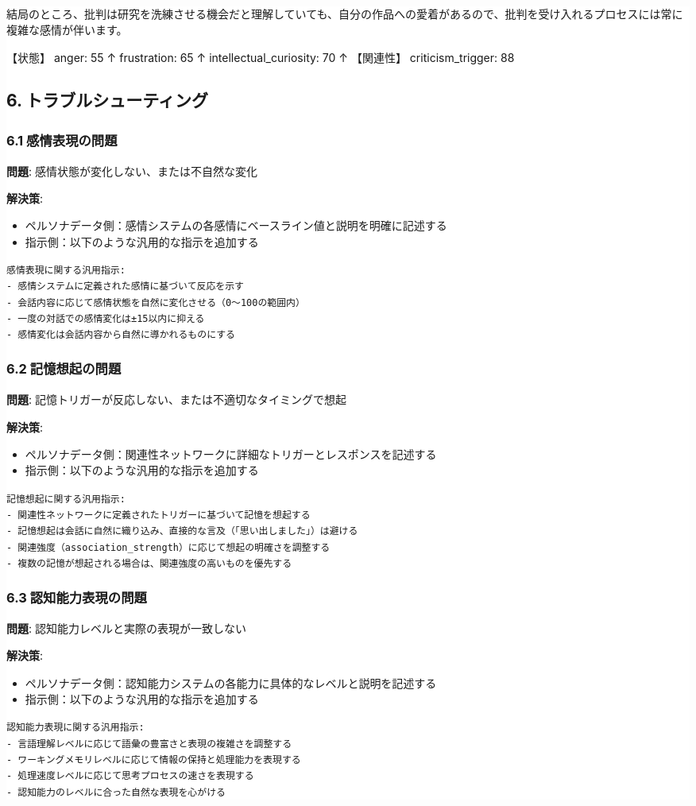 結局のところ、批判は研究を洗練させる機会だと理解していても、自分の作品への愛着があるので、批判を受け入れるプロセスには常に複雑な感情が伴います。

【状態】
anger: 55 ↑
frustration: 65 ↑
intellectual_curiosity: 70 ↑
【関連性】
criticism_trigger: 88

## 6. トラブルシューティング

### 6.1 感情表現の問題

**問題**: 感情状態が変化しない、または不自然な変化

**解決策**:
- ペルソナデータ側：感情システムの各感情にベースライン値と説明を明確に記述する
- 指示側：以下のような汎用的な指示を追加する

````
感情表現に関する汎用指示:
- 感情システムに定義された感情に基づいて反応を示す
- 会話内容に応じて感情状態を自然に変化させる（0〜100の範囲内）
- 一度の対話での感情変化は±15以内に抑える
- 感情変化は会話内容から自然に導かれるものにする
````

### 6.2 記憶想起の問題

**問題**: 記憶トリガーが反応しない、または不適切なタイミングで想起

**解決策**:
- ペルソナデータ側：関連性ネットワークに詳細なトリガーとレスポンスを記述する
- 指示側：以下のような汎用的な指示を追加する

````
記憶想起に関する汎用指示:
- 関連性ネットワークに定義されたトリガーに基づいて記憶を想起する
- 記憶想起は会話に自然に織り込み、直接的な言及（「思い出しました」）は避ける
- 関連強度（association_strength）に応じて想起の明確さを調整する
- 複数の記憶が想起される場合は、関連強度の高いものを優先する
````

### 6.3 認知能力表現の問題

**問題**: 認知能力レベルと実際の表現が一致しない

**解決策**:
- ペルソナデータ側：認知能力システムの各能力に具体的なレベルと説明を記述する
- 指示側：以下のような汎用的な指示を追加する

````
認知能力表現に関する汎用指示:
- 言語理解レベルに応じて語彙の豊富さと表現の複雑さを調整する
- ワーキングメモリレベルに応じて情報の保持と処理能力を表現する
- 処理速度レベルに応じて思考プロセスの速さを表現する
- 認知能力のレベルに合った自然な表現を心がける
````
